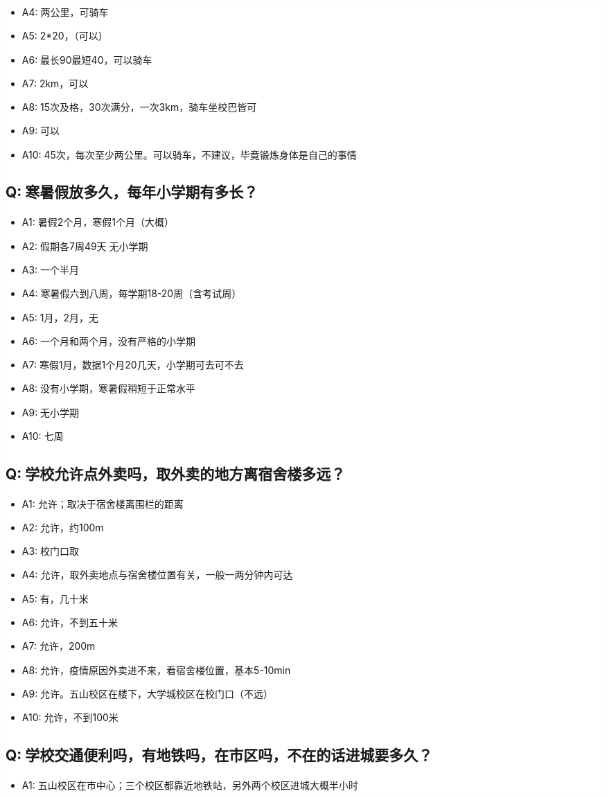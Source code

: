 - A4: 两公里，可骑车

- A5: 2\*20，（可以）

- A6: 最长90最短40，可以骑车

- A7: 2km，可以

- A8: 15次及格，30次满分，一次3km，骑车坐校巴皆可

- A9: 可以

- A10: 45次，每次至少两公里。可以骑车，不建议，毕竟锻炼身体是自己的事情

## Q: 寒暑假放多久，每年小学期有多长？

- A1: 暑假2个月，寒假1个月（大概）

- A2: 假期各7周49天 无小学期

- A3: 一个半月

- A4: 寒暑假六到八周，每学期18-20周（含考试周）

- A5: 1月，2月，无

- A6: 一个月和两个月，没有严格的小学期

- A7: 寒假1月，数据1个月20几天，小学期可去可不去

- A8: 没有小学期，寒暑假稍短于正常水平

- A9: 无小学期

- A10: 七周

## Q: 学校允许点外卖吗，取外卖的地方离宿舍楼多远？

- A1: 允许；取决于宿舍楼离围栏的距离

- A2: 允许，约100m

- A3: 校门口取

- A4: 允许，取外卖地点与宿舍楼位置有关，一般一两分钟内可达

- A5: 有，几十米

- A6: 允许，不到五十米

- A7: 允许，200m

- A8: 允许，疫情原因外卖进不来，看宿舍楼位置，基本5-10min

- A9: 允许。五山校区在楼下，大学城校区在校门口（不远）

- A10: 允许，不到100米

## Q: 学校交通便利吗，有地铁吗，在市区吗，不在的话进城要多久？

- A1: 五山校区在市中心；三个校区都靠近地铁站，另外两个校区进城大概半小时
